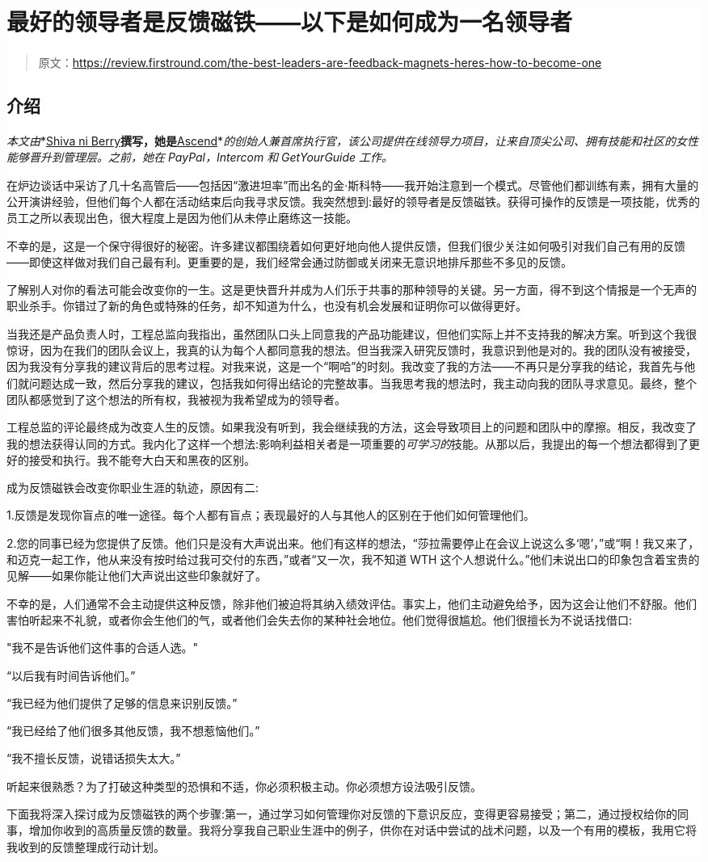 # 最好的领导者是反馈磁铁——以下是如何成为一名领导者

> 原文：<https://review.firstround.com/the-best-leaders-are-feedback-magnets-heres-how-to-become-one>

## 介绍

*本文由**[Shiva ni Berry](https://www.linkedin.com/in/shivaniberry/ "null")**撰写，她是**[Ascend](https://weascend.co/ "null")**的创始人兼首席执行官，该公司提供在线领导力项目，让来自顶尖公司、拥有技能和社区的女性能够晋升到管理层。之前，她在 PayPal，Intercom 和 GetYourGuide 工作。*

在炉边谈话中采访了几十名高管后——包括因“激进坦率”而出名的金·斯科特——我开始注意到一个模式。尽管他们都训练有素，拥有大量的公开演讲经验，但他们每个人都在活动结束后向我寻求反馈。我突然想到:最好的领导者是反馈磁铁。获得可操作的反馈是一项技能，优秀的员工之所以表现出色，很大程度上是因为他们从未停止磨练这一技能。

不幸的是，这是一个保守得很好的秘密。许多建议都围绕着如何更好地向他人提供反馈，但我们很少关注如何吸引对我们自己有用的反馈——即使这样做对我们自己最有利。更重要的是，我们经常会通过防御或关闭来无意识地排斥那些不多见的反馈。

了解别人对你的看法可能会改变你的一生。这是更快晋升并成为人们乐于共事的那种领导的关键。另一方面，得不到这个情报是一个无声的职业杀手。你错过了新的角色或特殊的任务，却不知道为什么，也没有机会发展和证明你可以做得更好。

当我还是产品负责人时，工程总监向我指出，虽然团队口头上同意我的产品功能建议，但他们实际上并不支持我的解决方案。听到这个我很惊讶，因为在我们的团队会议上，我真的认为每个人都同意我的想法。但当我深入研究反馈时，我意识到他是对的。我的团队没有被接受，因为我没有分享我的建议背后的思考过程。对我来说，这是一个“啊哈”的时刻。我改变了我的方法——不再只是分享我的结论，我首先与他们就问题达成一致，然后分享我的建议，包括我如何得出结论的完整故事。当我思考我的想法时，我主动向我的团队寻求意见。最终，整个团队都感觉到了这个想法的所有权，我被视为我希望成为的领导者。

工程总监的评论最终成为改变人生的反馈。如果我没有听到，我会继续我的方法，这会导致项目上的问题和团队中的摩擦。相反，我改变了我的想法获得认同的方式。我内化了这样一个想法:影响利益相关者是一项重要的*可学习的*技能。从那以后，我提出的每一个想法都得到了更好的接受和执行。我不能夸大白天和黑夜的区别。

成为反馈磁铁会改变你职业生涯的轨迹，原因有二:

1.反馈是发现你盲点的唯一途径。每个人都有盲点；表现最好的人与其他人的区别在于他们如何管理他们。

2.您的同事已经为您提供了反馈。他们只是没有大声说出来。他们有这样的想法，“莎拉需要停止在会议上说这么多‘嗯’，”或“啊！我又来了，和迈克一起工作，他从来没有按时给过我可交付的东西，”或者“又一次，我不知道 WTH 这个人想说什么。”他们未说出口的印象包含着宝贵的见解——如果你能让他们大声说出这些印象就好了。

不幸的是，人们通常不会主动提供这种反馈，除非他们被迫将其纳入绩效评估。事实上，他们主动避免给予，因为这会让他们不舒服。他们害怕听起来不礼貌，或者你会生他们的气，或者他们会失去你的某种社会地位。他们觉得很尴尬。他们很擅长为不说话找借口:

"我不是告诉他们这件事的合适人选。"

“以后我有时间告诉他们。”

“我已经为他们提供了足够的信息来识别反馈。”

“我已经给了他们很多其他反馈，我不想惹恼他们。”

“我不擅长反馈，说错话损失太大。”

听起来很熟悉？为了打破这种类型的恐惧和不适，你必须积极主动。你必须想方设法吸引反馈。

下面我将深入探讨成为反馈磁铁的两个步骤:第一，通过学习如何管理你对反馈的下意识反应，变得更容易接受；第二，通过授权给你的同事，增加你收到的高质量反馈的数量。我将分享我自己职业生涯中的例子，供你在对话中尝试的战术问题，以及一个有用的模板，我用它将我收到的反馈整理成行动计划。
